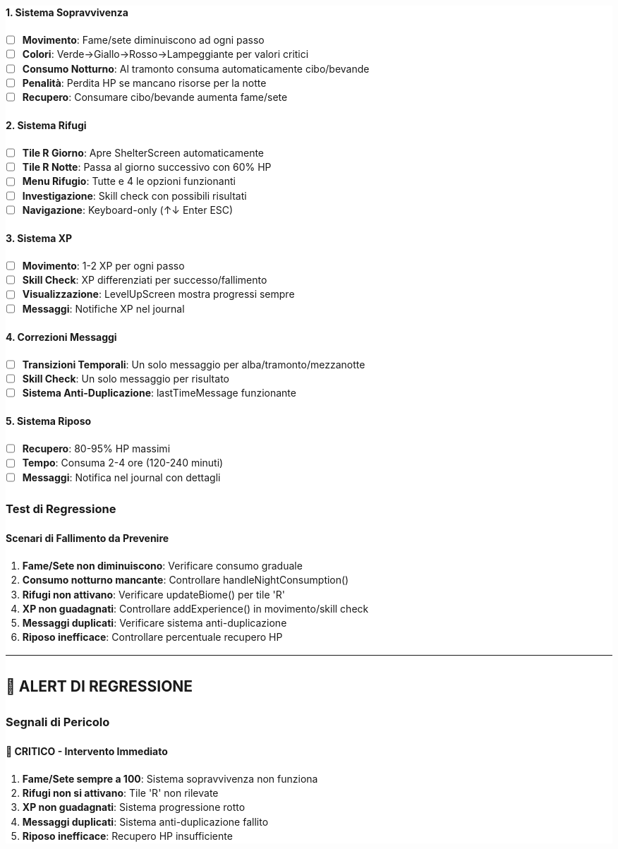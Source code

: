 #### **1. Sistema Sopravvivenza**
- [ ] **Movimento**: Fame/sete diminuiscono ad ogni passo
- [ ] **Colori**: Verde→Giallo→Rosso→Lampeggiante per valori critici
- [ ] **Consumo Notturno**: Al tramonto consuma automaticamente cibo/bevande
- [ ] **Penalità**: Perdita HP se mancano risorse per la notte
- [ ] **Recupero**: Consumare cibo/bevande aumenta fame/sete

#### **2. Sistema Rifugi**
- [ ] **Tile R Giorno**: Apre ShelterScreen automaticamente
- [ ] **Tile R Notte**: Passa al giorno successivo con 60% HP
- [ ] **Menu Rifugio**: Tutte e 4 le opzioni funzionanti
- [ ] **Investigazione**: Skill check con possibili risultati
- [ ] **Navigazione**: Keyboard-only (↑↓ Enter ESC)

#### **3. Sistema XP**
- [ ] **Movimento**: 1-2 XP per ogni passo
- [ ] **Skill Check**: XP differenziati per successo/fallimento
- [ ] **Visualizzazione**: LevelUpScreen mostra progressi sempre
- [ ] **Messaggi**: Notifiche XP nel journal

#### **4. Correzioni Messaggi**
- [ ] **Transizioni Temporali**: Un solo messaggio per alba/tramonto/mezzanotte
- [ ] **Skill Check**: Un solo messaggio per risultato
- [ ] **Sistema Anti-Duplicazione**: lastTimeMessage funzionante

#### **5. Sistema Riposo**
- [ ] **Recupero**: 80-95% HP massimi
- [ ] **Tempo**: Consuma 2-4 ore (120-240 minuti)
- [ ] **Messaggi**: Notifica nel journal con dettagli

### **Test di Regressione**

#### **Scenari di Fallimento da Prevenire**
1. **Fame/Sete non diminuiscono**: Verificare consumo graduale
2. **Consumo notturno mancante**: Controllare handleNightConsumption()
3. **Rifugi non attivano**: Verificare updateBiome() per tile 'R'
4. **XP non guadagnati**: Controllare addExperience() in movimento/skill check
5. **Messaggi duplicati**: Verificare sistema anti-duplicazione
6. **Riposo inefficace**: Controllare percentuale recupero HP

---

## 🚨 ALERT DI REGRESSIONE

### **Segnali di Pericolo**

#### **🔴 CRITICO - Intervento Immediato**
1. **Fame/Sete sempre a 100**: Sistema sopravvivenza non funziona
2. **Rifugi non si attivano**: Tile 'R' non rilevate
3. **XP non guadagnati**: Sistema progressione rotto
4. **Messaggi duplicati**: Sistema anti-duplicazione fallito
5. **Riposo inefficace**: Recupero HP insufficiente
